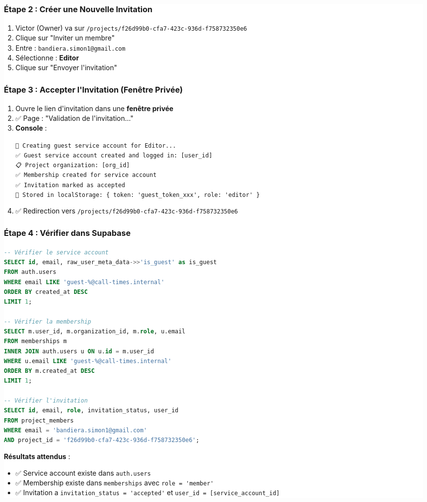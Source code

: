 ### **Étape 2 : Créer une Nouvelle Invitation**

1. Victor (Owner) va sur `/projects/f26d99b0-cfa7-423c-936d-f758732350e6`
2. Clique sur "Inviter un membre"
3. Entre : `bandiera.simon1@gmail.com`
4. Sélectionne : **Editor**
5. Clique sur "Envoyer l'invitation"

### **Étape 3 : Accepter l'Invitation (Fenêtre Privée)**

1. Ouvre le lien d'invitation dans une **fenêtre privée**
2. ✅ Page : "Validation de l'invitation..."
3. **Console** :
   ```
   🔐 Creating guest service account for Editor...
   ✅ Guest service account created and logged in: [user_id]
   📋 Project organization: [org_id]
   ✅ Membership created for service account
   ✅ Invitation marked as accepted
   💾 Stored in localStorage: { token: 'guest_token_xxx', role: 'editor' }
   ```
4. ✅ Redirection vers `/projects/f26d99b0-cfa7-423c-936d-f758732350e6`

### **Étape 4 : Vérifier dans Supabase**

```sql
-- Vérifier le service account
SELECT id, email, raw_user_meta_data->>'is_guest' as is_guest
FROM auth.users
WHERE email LIKE 'guest-%@call-times.internal'
ORDER BY created_at DESC
LIMIT 1;

-- Vérifier la membership
SELECT m.user_id, m.organization_id, m.role, u.email
FROM memberships m
INNER JOIN auth.users u ON u.id = m.user_id
WHERE u.email LIKE 'guest-%@call-times.internal'
ORDER BY m.created_at DESC
LIMIT 1;

-- Vérifier l'invitation
SELECT id, email, role, invitation_status, user_id
FROM project_members
WHERE email = 'bandiera.simon1@gmail.com'
AND project_id = 'f26d99b0-cfa7-423c-936d-f758732350e6';
```

**Résultats attendus** :
- ✅ Service account existe dans `auth.users`
- ✅ Membership existe dans `memberships` avec `role = 'member'`
- ✅ Invitation a `invitation_status = 'accepted'` et `user_id = [service_account_id]`
